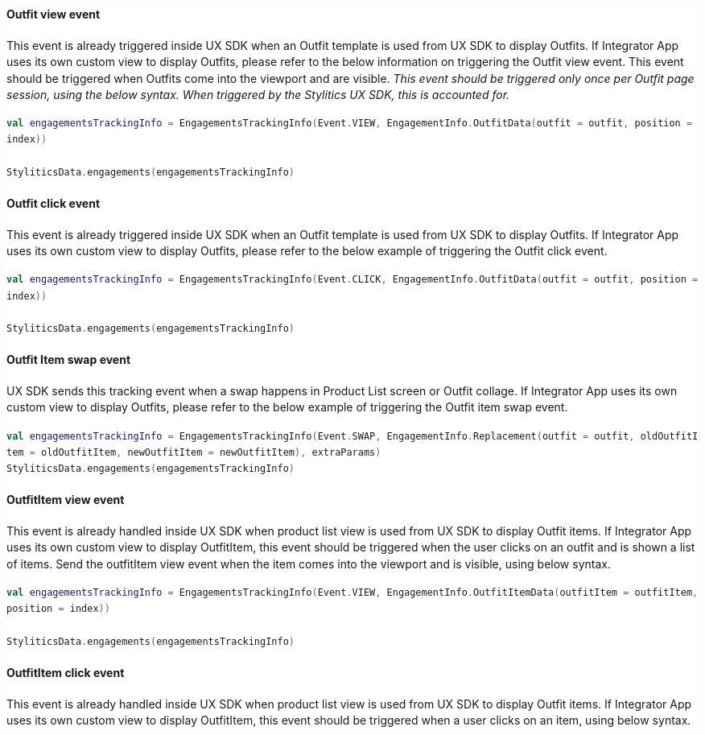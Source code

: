 #### Outfit view event

This event is already triggered inside UX SDK when an Outfit template is used from UX SDK to display Outfits. If Integrator App uses its own custom view to display Outfits, please refer to the below information on triggering the Outfit view event. This event should be triggered when Outfits come into the viewport and are visible. *This event should be triggered only once per Outfit page session, using the below syntax. When triggered by the Stylitics UX SDK, this is accounted for.*

```kotlin
val engagementsTrackingInfo = EngagementsTrackingInfo(Event.VIEW, EngagementInfo.OutfitData(outfit = outfit, position = index))

StyliticsData.engagements(engagementsTrackingInfo)
```

#### Outfit click event

This event is already triggered inside UX SDK when an Outfit template is used from UX SDK to display Outfits. If Integrator App uses its own custom view to display Outfits, please refer to the below example of triggering the Outfit click event.

```kotlin
val engagementsTrackingInfo = EngagementsTrackingInfo(Event.CLICK, EngagementInfo.OutfitData(outfit = outfit, position = index))

StyliticsData.engagements(engagementsTrackingInfo)
```

#### Outfit Item swap event

UX SDK sends this tracking event when a swap happens in Product List screen or Outfit collage. If Integrator App uses its own custom view to display Outfits, please refer to the below example of triggering the Outfit item swap event.

```kotlin
val engagementsTrackingInfo = EngagementsTrackingInfo(Event.SWAP, EngagementInfo.Replacement(outfit = outfit, oldOutfitItem = oldOutfitItem, newOutfitItem = newOutfitItem), extraParams)
StyliticsData.engagements(engagementsTrackingInfo)
```

#### OutfitItem view event

This event is already handled inside UX SDK when product list view is used from UX SDK to display Outfit items. If Integrator App uses its own custom view to display OutfitItem, this event should be triggered when the user clicks on an outfit and is shown a list of items. Send the outfitItem view event when the item comes into the viewport and is visible, using below syntax.

```kotlin
val engagementsTrackingInfo = EngagementsTrackingInfo(Event.VIEW, EngagementInfo.OutfitItemData(outfitItem = outfitItem, position = index))

StyliticsData.engagements(engagementsTrackingInfo)
```

#### OutfitItem click event

This event is already handled inside UX SDK when product list view is used from UX SDK to display Outfit items. If Integrator App uses its own custom view to display OutfitItem, this event should be triggered when a user clicks on an item, using below syntax.
